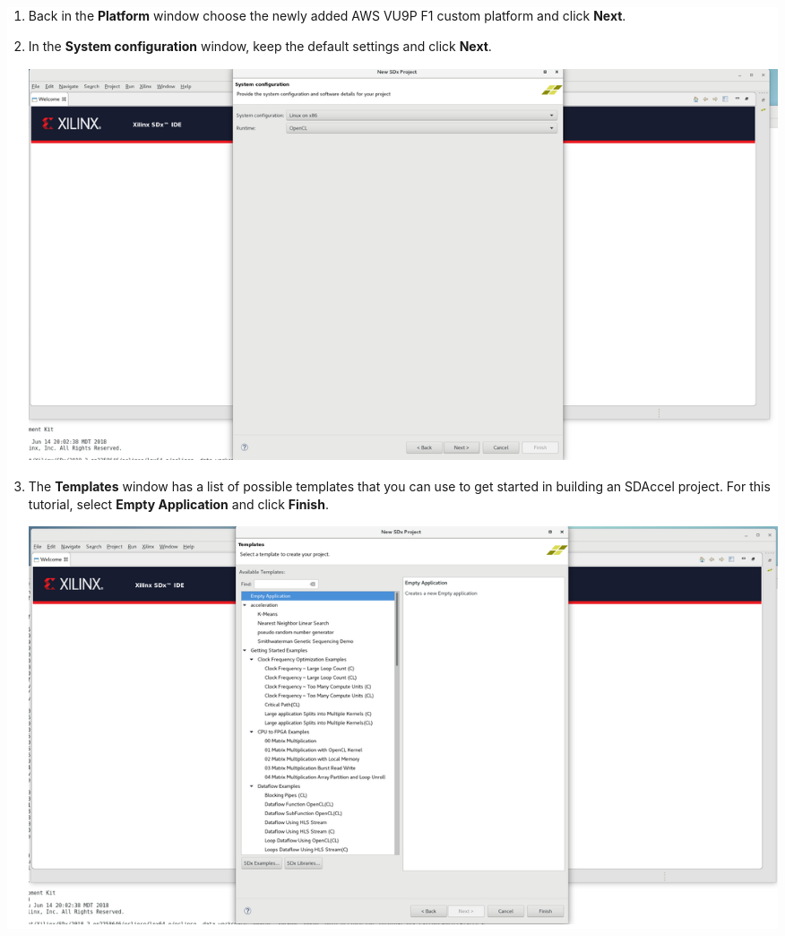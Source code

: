 1. Back in the **Platform** window choose the newly added AWS VU9P F1 custom platform and click **Next**.

1. In the **System configuration** window, keep the default settings and click **Next**.

	![](./images/filter2d_lab/SDxProjectCreateSystemConfiguration.PNG)

1. The **Templates** window has a list of possible templates that you can use to get started in building an SDAccel project. For this tutorial, select **Empty Application** and click **Finish**.

	![](./images/filter2d_lab/SDxProjectCreateTemplates.PNG)
